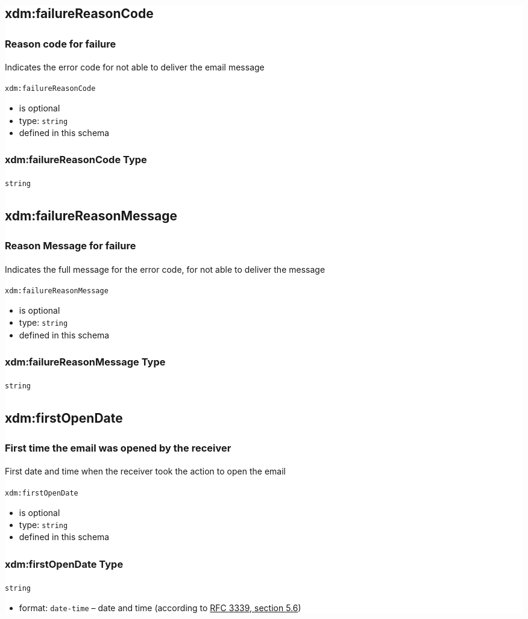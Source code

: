 

## xdm:failureReasonCode
### Reason code for failure

Indicates the error code for not able to deliver the email message

`xdm:failureReasonCode`
* is optional
* type: `string`
* defined in this schema

### xdm:failureReasonCode Type


`string`






## xdm:failureReasonMessage
### Reason Message for failure

Indicates the full message for the error code, for not able to deliver the message

`xdm:failureReasonMessage`
* is optional
* type: `string`
* defined in this schema

### xdm:failureReasonMessage Type


`string`






## xdm:firstOpenDate
### First time the email was opened by the receiver

First date and time when the receiver took the action to open the email

`xdm:firstOpenDate`
* is optional
* type: `string`
* defined in this schema

### xdm:firstOpenDate Type


`string`
* format: `date-time` – date and time (according to [RFC 3339, section 5.6](http://tools.ietf.org/html/rfc3339))
